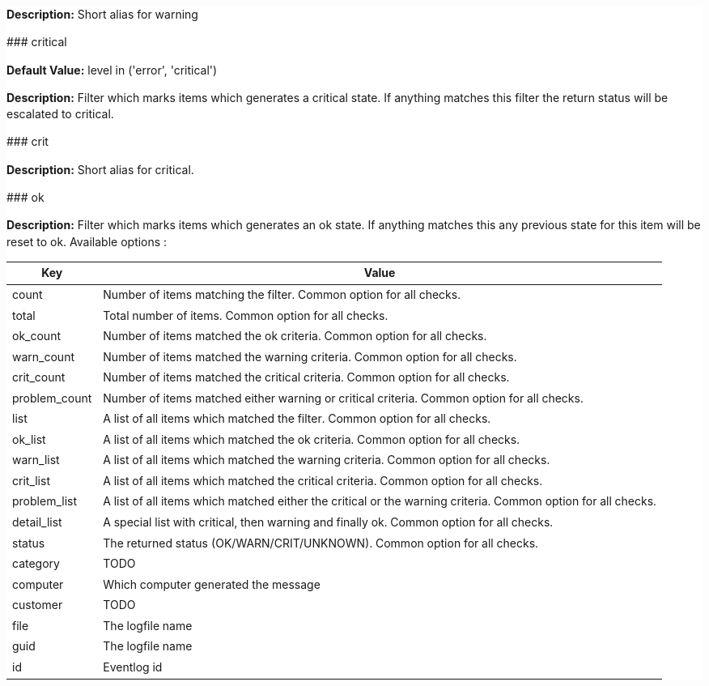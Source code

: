 

**Description:**
Short alias for warning

<a name="check_eventlog_critical"/>
### critical


**Default Value:** level in ('error', 'critical')

**Description:**
Filter which marks items which generates a critical state.
If anything matches this filter the return status will be escalated to critical.


<a name="check_eventlog_crit"/>
### crit



**Description:**
Short alias for critical.

<a name="check_eventlog_ok"/>
### ok



**Description:**
Filter which marks items which generates an ok state.
If anything matches this any previous state for this item will be reset to ok.
Available options : 

| Key           | Value                                                                                                         |
|---------------|---------------------------------------------------------------------------------------------------------------|
| count         | Number of items matching the filter. Common option for all checks.                                            |
| total         |  Total number of items. Common option for all checks.                                                         |
| ok_count      |  Number of items matched the ok criteria. Common option for all checks.                                       |
| warn_count    |  Number of items matched the warning criteria. Common option for all checks.                                  |
| crit_count    |  Number of items matched the critical criteria. Common option for all checks.                                 |
| problem_count |  Number of items matched either warning or critical criteria. Common option for all checks.                   |
| list          |  A list of all items which matched the filter. Common option for all checks.                                  |
| ok_list       |  A list of all items which matched the ok criteria. Common option for all checks.                             |
| warn_list     |  A list of all items which matched the warning criteria. Common option for all checks.                        |
| crit_list     |  A list of all items which matched the critical criteria. Common option for all checks.                       |
| problem_list  |  A list of all items which matched either the critical or the warning criteria. Common option for all checks. |
| detail_list   |  A special list with critical, then warning and finally ok. Common option for all checks.                     |
| status        |  The returned status (OK/WARN/CRIT/UNKNOWN). Common option for all checks.                                    |
| category      | TODO                                                                                                          |
| computer      | Which computer generated the message                                                                          |
| customer      | TODO                                                                                                          |
| file          | The logfile name                                                                                              |
| guid          | The logfile name                                                                                              |
| id            | Eventlog id                                                                                                   |